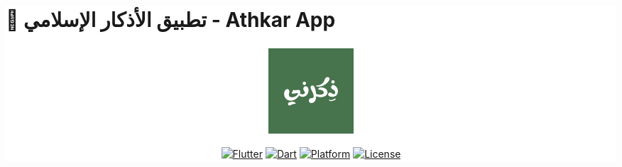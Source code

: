 # 🕌 تطبيق الأذكار الإسلامي - Athkar App

<div align="center">
  <img src="assets/images/Logo.png" alt="شعار التطبيق" width="120" height="120">
  
  [![Flutter](https://img.shields.io/badge/Flutter-3.29.3-blue.svg)](https://flutter.dev)
  [![Dart](https://img.shields.io/badge/Dart-3.0+-blue.svg)](https://dart.dev)
  [![Platform](https://img.shields.io/badge/Platform-Android%20%7C%20iOS%20%7C%20Windows%20%7C%20macOS%20%7C%20Linux-brightgreen.svg)](https://flutter.dev/multi-platform)
  [![License](https://img.shields.io/badge/License-MIT-green.svg)](LICENSE)
</div>
